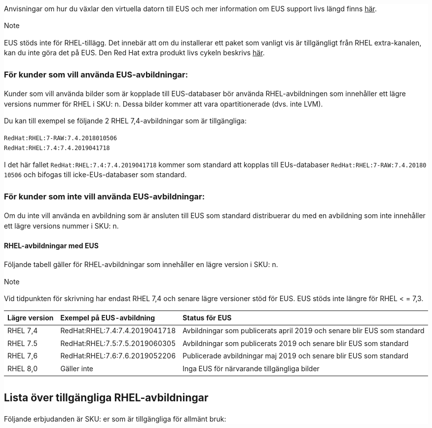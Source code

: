 Anvisningar om hur du växlar den virtuella datorn till EUS och mer information om EUS support livs längd finns [här](https://aka.ms/rhui-update#rhel-eus-and-version-locking-rhel-vms).

>[!NOTE]
> EUS stöds inte för RHEL-tillägg. Det innebär att om du installerar ett paket som vanligt vis är tillgängligt från RHEL extra-kanalen, kan du inte göra det på EUS. Den Red Hat extra produkt livs cykeln beskrivs [här](https://access.redhat.com/support/policy/updates/extras/).

### <a name="for-customers-that-want-to-use-eus-images"></a>För kunder som vill använda EUS-avbildningar:
Kunder som vill använda bilder som är kopplade till EUS-databaser bör använda RHEL-avbildningen som innehåller ett lägre versions nummer för RHEL i SKU: n. Dessa bilder kommer att vara opartitionerade (dvs. inte LVM).

Du kan till exempel se följande 2 RHEL 7,4-avbildningar som är tillgängliga:
```bash
RedHat:RHEL:7-RAW:7.4.2018010506
RedHat:RHEL:7.4:7.4.2019041718
```
I det här fallet `RedHat:RHEL:7.4:7.4.2019041718` kommer som standard att kopplas till EUs-databaser `RedHat:RHEL:7-RAW:7.4.2018010506` och bifogas till icke-EUs-databaser som standard.

### <a name="for-customers-that-dont-want-to-use-eus-images"></a>För kunder som inte vill använda EUS-avbildningar:
Om du inte vill använda en avbildning som är ansluten till EUS som standard distribuerar du med en avbildning som inte innehåller ett lägre versions nummer i SKU: n.

#### <a name="rhel-images-with-eus"></a>RHEL-avbildningar med EUS
Följande tabell gäller för RHEL-avbildningar som innehåller en lägre version i SKU: n.

>[!NOTE]
> Vid tidpunkten för skrivning har endast RHEL 7,4 och senare lägre versioner stöd för EUS. EUS stöds inte längre för RHEL < = 7,3.

Lägre version |Exempel på EUS-avbildning              |Status för EUS                                                   |
:-------------|:------------------------------|:------------------------------------------------------------|
RHEL 7,4      |RedHat:RHEL:7.4:7.4.2019041718 | Avbildningar som publicerats april 2019 och senare blir EUS som standard|
RHEL 7.5      |RedHat:RHEL:7.5:7.5.2019060305 | Avbildningar som publicerats 2019 och senare blir EUS som standard |
RHEL 7,6      |RedHat:RHEL:7.6:7.6.2019052206 | Publicerade avbildningar maj 2019 och senare blir EUS som standard  |
RHEL 8,0      |Gäller inte                            | Inga EUS för närvarande tillgängliga bilder                 |


## <a name="list-of-rhel-images-available"></a>Lista över tillgängliga RHEL-avbildningar
Följande erbjudanden är SKU: er som är tillgängliga för allmänt bruk:

